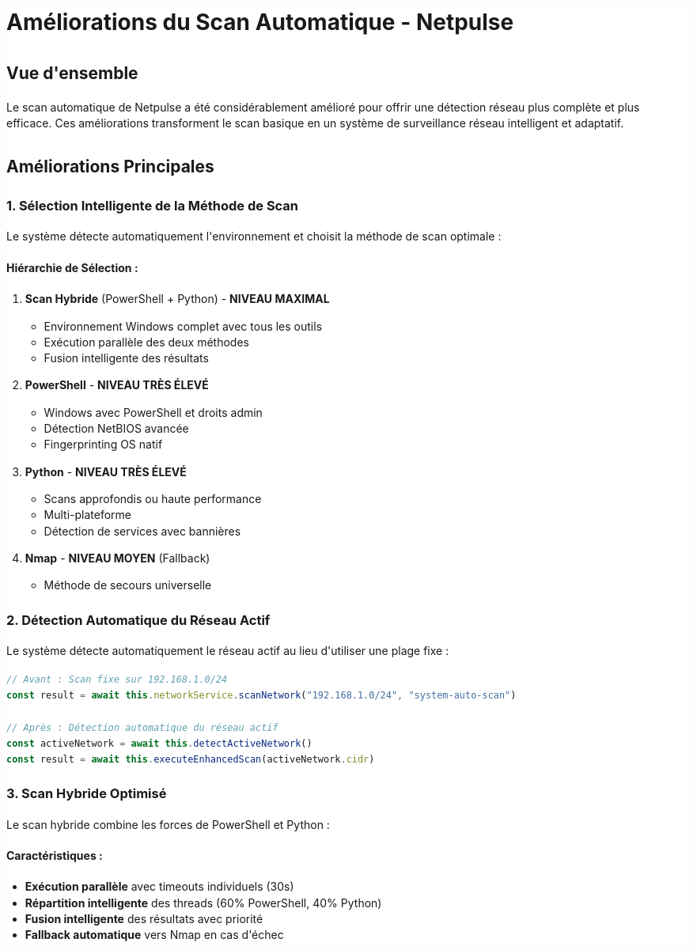 # Améliorations du Scan Automatique - Netpulse

## Vue d'ensemble

Le scan automatique de Netpulse a été considérablement amélioré pour offrir une détection réseau plus complète et plus efficace. Ces améliorations transforment le scan basique en un système de surveillance réseau intelligent et adaptatif.

## Améliorations Principales

### 1. **Sélection Intelligente de la Méthode de Scan**

Le système détecte automatiquement l'environnement et choisit la méthode de scan optimale :

#### Hiérarchie de Sélection :
1. **Scan Hybride** (PowerShell + Python) - **NIVEAU MAXIMAL**
   - Environnement Windows complet avec tous les outils
   - Exécution parallèle des deux méthodes
   - Fusion intelligente des résultats

2. **PowerShell** - **NIVEAU TRÈS ÉLEVÉ**
   - Windows avec PowerShell et droits admin
   - Détection NetBIOS avancée
   - Fingerprinting OS natif

3. **Python** - **NIVEAU TRÈS ÉLEVÉ**
   - Scans approfondis ou haute performance
   - Multi-plateforme
   - Détection de services avec bannières

4. **Nmap** - **NIVEAU MOYEN** (Fallback)
   - Méthode de secours universelle

### 2. **Détection Automatique du Réseau Actif**

Le système détecte automatiquement le réseau actif au lieu d'utiliser une plage fixe :

```typescript
// Avant : Scan fixe sur 192.168.1.0/24
const result = await this.networkService.scanNetwork("192.168.1.0/24", "system-auto-scan")

// Après : Détection automatique du réseau actif
const activeNetwork = await this.detectActiveNetwork()
const result = await this.executeEnhancedScan(activeNetwork.cidr)
```

### 3. **Scan Hybride Optimisé**

Le scan hybride combine les forces de PowerShell et Python :

#### Caractéristiques :
- **Exécution parallèle** avec timeouts individuels (30s)
- **Répartition intelligente** des threads (60% PowerShell, 40% Python)
- **Fusion intelligente** des résultats avec priorité
- **Fallback automatique** vers Nmap en cas d'échec
